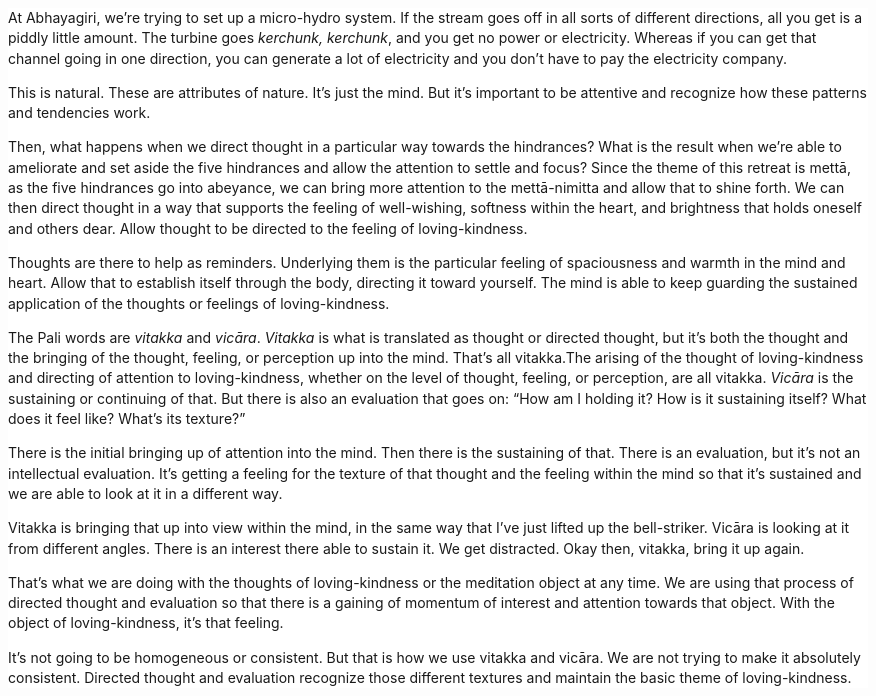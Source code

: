 At Abhayagiri, we’re trying to set up a micro-hydro system. If the
stream goes off in all sorts of different directions, all you get is a
piddly little amount. The turbine goes *kerchunk, kerchunk*, and you get
no power or electricity. Whereas if you can get that channel going in
one direction, you can generate a lot of electricity and you don’t have
to pay the electricity company.

This is natural. These are attributes of nature. It’s just the mind. But
it’s important to be attentive and recognize how these patterns and
tendencies work.

Then, what happens when we direct thought in a particular way towards
the hindrances? What is the result when we’re able to ameliorate and set
aside the five hindrances and allow the attention to settle and focus?
Since the theme of this retreat is mettā, as the five hindrances go into
abeyance, we can bring more attention to the mettā-nimitta and allow
that to shine forth. We can then direct thought in a way that supports
the feeling of well-wishing, softness within the heart, and brightness
that holds oneself and others dear. Allow thought to be directed to the
feeling of loving-kindness.

Thoughts are there to help as reminders. Underlying them is the
particular feeling of spaciousness and warmth in the mind and heart.
Allow that to establish itself through the body, directing it toward
yourself. The mind is able to keep guarding the sustained application of
the thoughts or feelings of loving-kindness.

The Pali words are *vitakka* and *vicāra*. *Vitakka* is what is
translated as thought or directed thought, but it’s both the thought and
the bringing of the thought, feeling, or perception up into the mind.
That’s all vitakka.The arising of the thought of loving-kindness and
directing of attention to loving-kindness, whether on the level of
thought, feeling, or perception, are all vitakka. *Vicāra* is the
sustaining or continuing of that. But there is also an evaluation that
goes on: “How am I holding it? How is it sustaining itself? What does it
feel like? What’s its texture?”

There is the initial bringing up of attention into the mind. Then there
is the sustaining of that. There is an evaluation, but it’s not an
intellectual evaluation. It’s getting a feeling for the texture of that
thought and the feeling within the mind so that it’s sustained and we
are able to look at it in a different way.

Vitakka is bringing that up into view within the mind, in the same way
that I’ve just lifted up the bell-striker. Vicāra is looking at it from
different angles. There is an interest there able to sustain it. We get
distracted. Okay then, vitakka, bring it up again.

That’s what we are doing with the thoughts of loving-kindness or the
meditation object at any time. We are using that process of directed
thought and evaluation so that there is a gaining of momentum of
interest and attention towards that object. With the object of
loving-kindness, it’s that feeling.

It’s not going to be homogeneous or consistent. But that is how we use
vitakka and vicāra. We are not trying to make it absolutely consistent.
Directed thought and evaluation recognize those different textures and
maintain the basic theme of loving-kindness.
